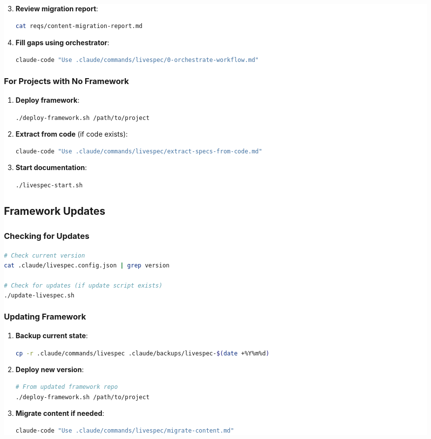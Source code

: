 3. **Review migration report**:
   ```bash
   cat reqs/content-migration-report.md
   ```

4. **Fill gaps using orchestrator**:
   ```bash
   claude-code "Use .claude/commands/livespec/0-orchestrate-workflow.md"
   ```

### For Projects with No Framework

1. **Deploy framework**:
   ```bash
   ./deploy-framework.sh /path/to/project
   ```

2. **Extract from code** (if code exists):
   ```bash
   claude-code "Use .claude/commands/livespec/extract-specs-from-code.md"
   ```

3. **Start documentation**:
   ```bash
   ./livespec-start.sh
   ```

## Framework Updates

### Checking for Updates

```bash
# Check current version
cat .claude/livespec.config.json | grep version

# Check for updates (if update script exists)
./update-livespec.sh
```

### Updating Framework

1. **Backup current state**:
   ```bash
   cp -r .claude/commands/livespec .claude/backups/livespec-$(date +%Y%m%d)
   ```

2. **Deploy new version**:
   ```bash
   # From updated framework repo
   ./deploy-framework.sh /path/to/project
   ```

3. **Migrate content if needed**:
   ```bash
   claude-code "Use .claude/commands/livespec/migrate-content.md"
   ```
